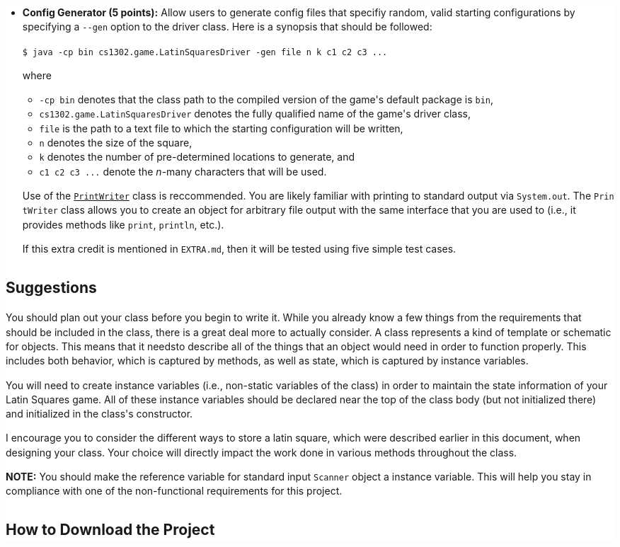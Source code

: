 * **Config Generator (5 points):** Allow users to generate config files that
  specifiy random, valid starting configurations by specifying a `--gen` 
  option to the driver class. Here is a synopsis that should be followed:
  ```
  $ java -cp bin cs1302.game.LatinSquaresDriver -gen file n k c1 c2 c3 ...
  ```
  where 

  * `-cp bin` denotes that the class path to the compiled version
    of the game's default package is `bin`, 
  * `cs1302.game.LatinSquaresDriver` denotes the fully qualified name of
    the game's driver class,
  * `file` is the path to a text file to which the starting configuration
    will be written,
  * `n` denotes the size of the square,
  * `k` denotes the number of pre-determined locations to generate, and
  * `c1 c2 c3 ...` denote the *n*-many characters that will be used.
  
  Use of the
  [`PrintWriter`](https://docs.oracle.com/javase/8/docs/api/java/io/PrintWriter.html)
  class is reccommended. You are likely familiar with printing to standard
  output via `System.out`. The `PrintWriter` class allows you to create an
  object for arbitrary file output with the same interface that you are used
  to (i.e., it provides methods like `print`, `println`, etc.). 
  
  If this extra credit is mentioned in `EXTRA.md`, then it will be tested
  using five simple test cases. 
  
## Suggestions

You should plan out your class before you begin to write it. While you already
know a few things from the requirements that should be included in the class,
there is a great deal more to actually consider. A class represents a kind of
template or schematic for objects. This means that it needsto describe all of
the things that an object would need in order to function properly. This
includes both behavior, which is captured by methods, as well as state, which
is captured by instance variables.

You will need to create instance variables (i.e., non-static variables of the 
class) in order to maintain the state information of your Latin Squares game. 
All of these instance variables should be declared near the top of the class 
body (but not initialized there) and initialized in the class's constructor.

I encourage you to consider the different ways to store a latin square,
which were described earlier in this document, when designing your class.
Your choice will directly impact the work done in various methods throughout
the class.

**NOTE:** You should make the reference variable for standard input
`Scanner` object a instance variable. This will help you stay in
compliance with one of the non-functional requirements for this
project. 

## How to Download the Project
